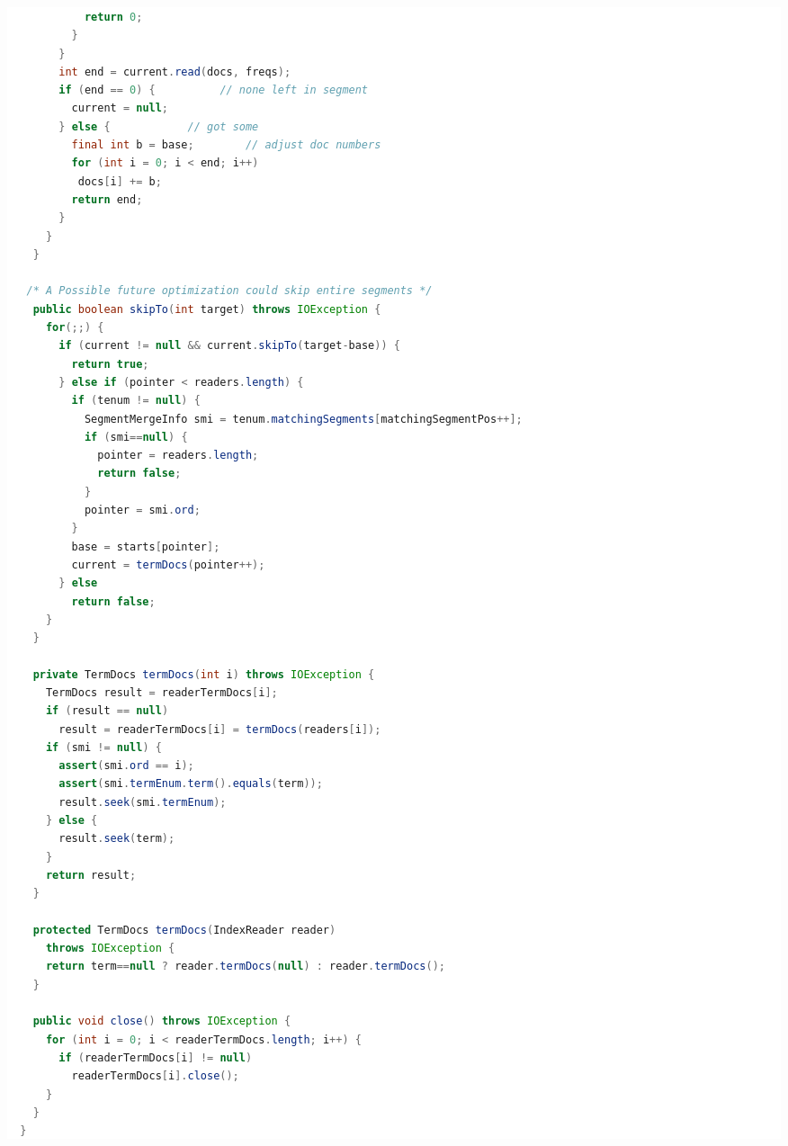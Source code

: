 ```java
            return 0;
          }
        }
        int end = current.read(docs, freqs);
        if (end == 0) {          // none left in segment
          current = null;
        } else {            // got some
          final int b = base;        // adjust doc numbers
          for (int i = 0; i < end; i++)
           docs[i] += b;
          return end;
        }
      }
    }
  
   /* A Possible future optimization could skip entire segments */ 
    public boolean skipTo(int target) throws IOException {
      for(;;) {
        if (current != null && current.skipTo(target-base)) {
          return true;
        } else if (pointer < readers.length) {
          if (tenum != null) {
            SegmentMergeInfo smi = tenum.matchingSegments[matchingSegmentPos++];
            if (smi==null) {
              pointer = readers.length;
              return false;
            }
            pointer = smi.ord;
          }
          base = starts[pointer];
          current = termDocs(pointer++);
        } else
          return false;
      }
    }
  
    private TermDocs termDocs(int i) throws IOException {
      TermDocs result = readerTermDocs[i];
      if (result == null)
        result = readerTermDocs[i] = termDocs(readers[i]);
      if (smi != null) {
        assert(smi.ord == i);
        assert(smi.termEnum.term().equals(term));
        result.seek(smi.termEnum);
      } else {
        result.seek(term);
      }
      return result;
    }
  
    protected TermDocs termDocs(IndexReader reader)
      throws IOException {
      return term==null ? reader.termDocs(null) : reader.termDocs();
    }
  
    public void close() throws IOException {
      for (int i = 0; i < readerTermDocs.length; i++) {
        if (readerTermDocs[i] != null)
          readerTermDocs[i].close();
      }
    }
  }

```